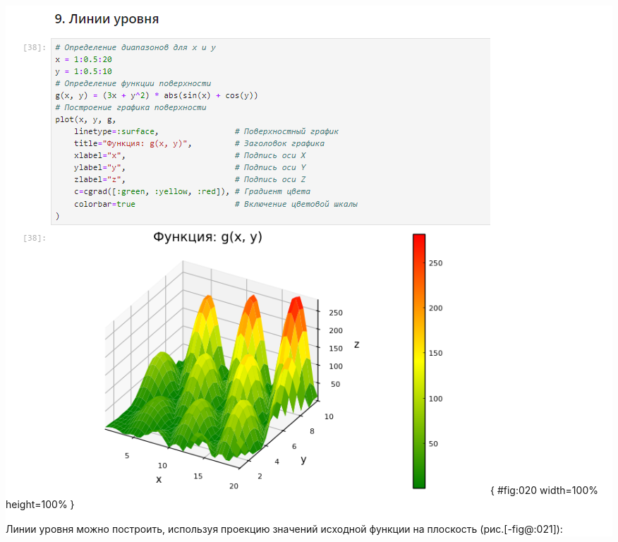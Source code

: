 ![График поверхность, заданную функцией g(x, y) = (3x + y2)| sin(x) + cos(y)|](image/20.PNG){ #fig:020 width=100% height=100% }

Линии уровня можно построить, используя проекцию значений исходной функции на плоскость (рис.[-fig@:021]):
